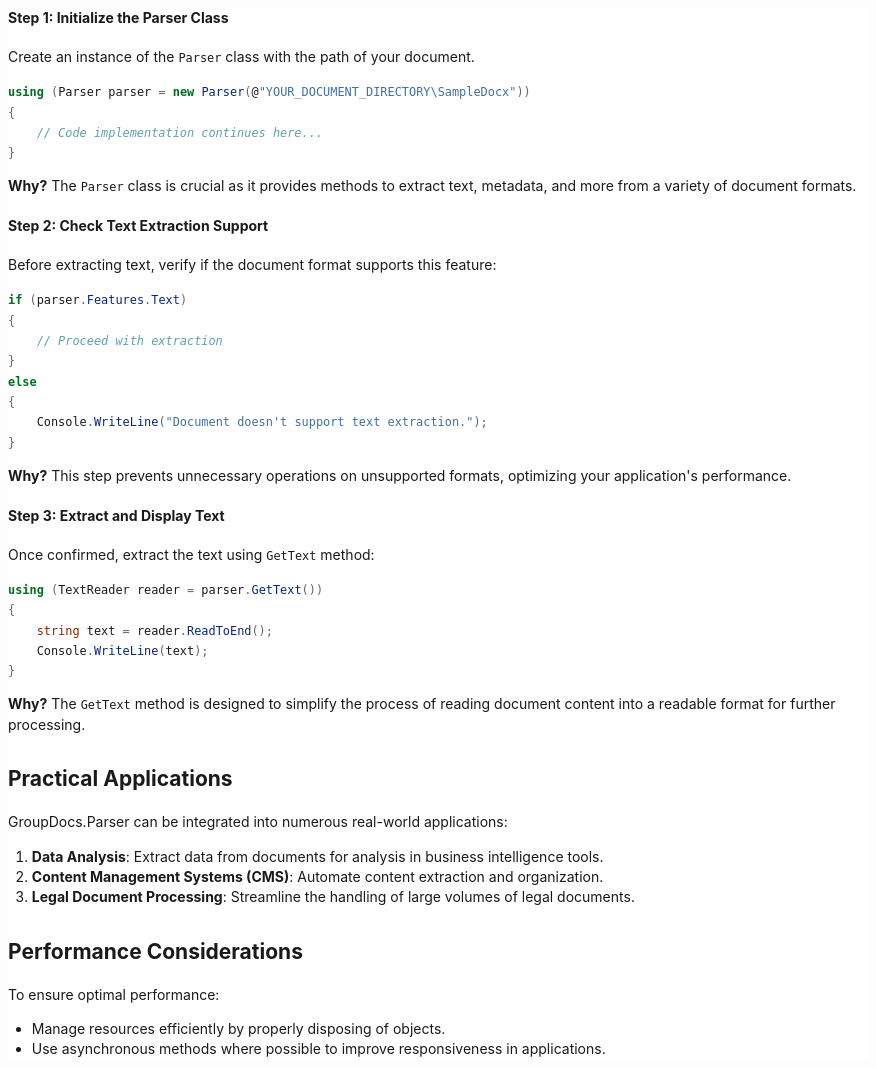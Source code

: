 #### Step 1: Initialize the Parser Class
Create an instance of the `Parser` class with the path of your document.

```csharp
using (Parser parser = new Parser(@"YOUR_DOCUMENT_DIRECTORY\SampleDocx"))
{
    // Code implementation continues here...
}
```
**Why?**
The `Parser` class is crucial as it provides methods to extract text, metadata, and more from a variety of document formats.

#### Step 2: Check Text Extraction Support
Before extracting text, verify if the document format supports this feature:

```csharp
if (parser.Features.Text)
{
    // Proceed with extraction
}
else
{
    Console.WriteLine("Document doesn't support text extraction.");
}
```
**Why?**
This step prevents unnecessary operations on unsupported formats, optimizing your application's performance.

#### Step 3: Extract and Display Text
Once confirmed, extract the text using `GetText` method:

```csharp
using (TextReader reader = parser.GetText())
{
    string text = reader.ReadToEnd();
    Console.WriteLine(text);
}
```
**Why?**
The `GetText` method is designed to simplify the process of reading document content into a readable format for further processing.

## Practical Applications
GroupDocs.Parser can be integrated into numerous real-world applications:
1. **Data Analysis**: Extract data from documents for analysis in business intelligence tools.
2. **Content Management Systems (CMS)**: Automate content extraction and organization.
3. **Legal Document Processing**: Streamline the handling of large volumes of legal documents.

## Performance Considerations
To ensure optimal performance:
- Manage resources efficiently by properly disposing of objects.
- Use asynchronous methods where possible to improve responsiveness in applications.
